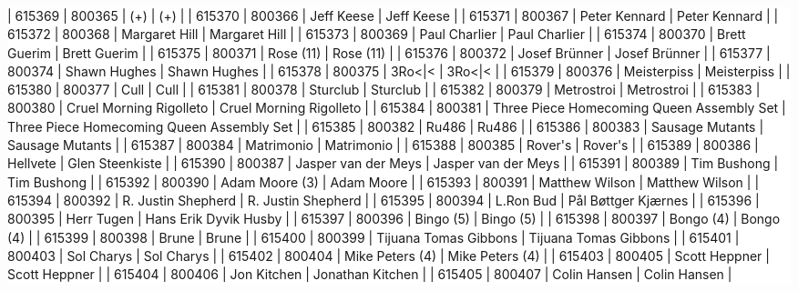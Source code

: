 | 615369 | 800365 | (+) | (+) |
| 615370 | 800366 | Jeff Keese | Jeff Keese |
| 615371 | 800367 | Peter Kennard | Peter Kennard |
| 615372 | 800368 | Margaret Hill | Margaret Hill |
| 615373 | 800369 | Paul Charlier | Paul Charlier |
| 615374 | 800370 | Brett Guerim | Brett Guerim |
| 615375 | 800371 | Rose (11) | Rose (11) |
| 615376 | 800372 | Josef Brünner | Josef Brünner |
| 615377 | 800374 | Shawn Hughes | Shawn Hughes |
| 615378 | 800375 | 3Ro<|< | 3Ro<|< |
| 615379 | 800376 | Meisterpiss | Meisterpiss |
| 615380 | 800377 | Cull | Cull |
| 615381 | 800378 | Sturclub | Sturclub |
| 615382 | 800379 | Metrostroi | Metrostroi |
| 615383 | 800380 | Cruel Morning Rigolleto | Cruel Morning Rigolleto |
| 615384 | 800381 | Three Piece Homecoming Queen Assembly Set | Three Piece Homecoming Queen Assembly Set |
| 615385 | 800382 | Ru486 | Ru486 |
| 615386 | 800383 | Sausage Mutants | Sausage Mutants |
| 615387 | 800384 | Matrimonio | Matrimonio |
| 615388 | 800385 | Rover's | Rover's |
| 615389 | 800386 | Hellvete | Glen Steenkiste |
| 615390 | 800387 | Jasper van der Meys | Jasper van der Meys |
| 615391 | 800389 | Tim Bushong | Tim Bushong |
| 615392 | 800390 | Adam Moore (3) | Adam Moore |
| 615393 | 800391 | Matthew Wilson | Matthew Wilson |
| 615394 | 800392 | R. Justin Shepherd | R. Justin Shepherd |
| 615395 | 800394 | L.Ron Bud | Pål Bøttger Kjærnes |
| 615396 | 800395 | Herr Tugen | Hans Erik Dyvik Husby |
| 615397 | 800396 | Bingo (5) | Bingo (5) |
| 615398 | 800397 | Bongo (4) | Bongo (4) |
| 615399 | 800398 | Brune | Brune |
| 615400 | 800399 | Tijuana Tomas Gibbons | Tijuana Tomas Gibbons |
| 615401 | 800403 | Sol Charys | Sol Charys |
| 615402 | 800404 | Mike Peters (4) | Mike Peters (4) |
| 615403 | 800405 | Scott Heppner | Scott Heppner |
| 615404 | 800406 | Jon Kitchen | Jonathan Kitchen |
| 615405 | 800407 | Colin Hansen | Colin Hansen |
